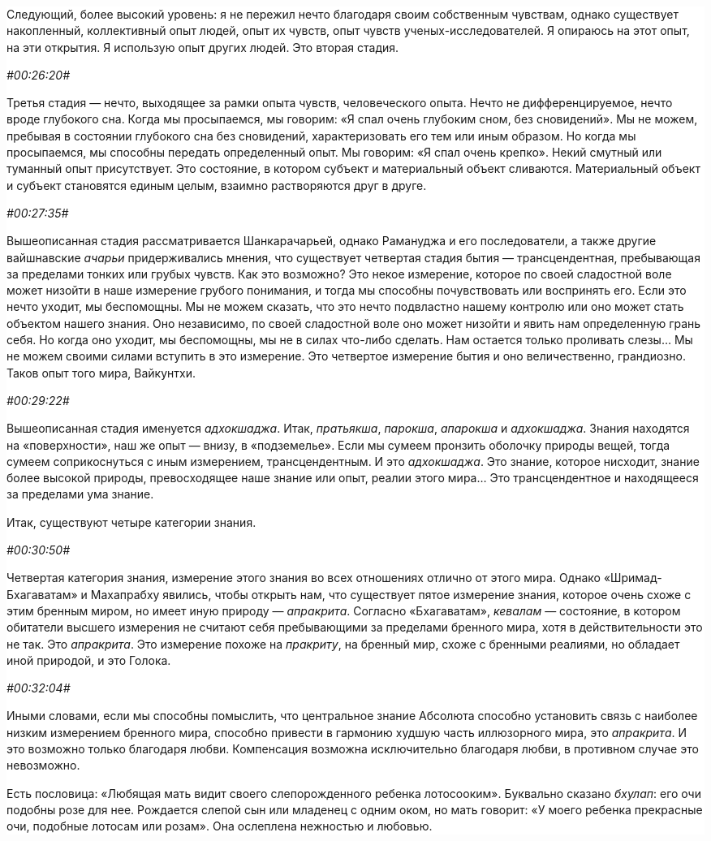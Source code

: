 Следующий, более высокий уровень: я не пережил нечто благодаря своим собственным чувствам, однако существует накопленный, коллективный опыт людей, опыт их чувств, опыт чувств ученых-исследователей. Я опираюсь на этот опыт, на эти открытия. Я использую опыт других людей. Это вторая стадия.

*#00:26:20#*

Третья стадия — нечто, выходящее за рамки опыта чувств, человеческого опыта. Нечто не дифференцируемое, нечто вроде глубокого сна. Когда мы просыпаемся, мы говорим: «Я спал очень глубоким сном, без сновидений». Мы не можем, пребывая в состоянии глубокого сна без сновидений, характеризовать его тем или иным образом. Но когда мы просыпаемся, мы способны передать определенный опыт. Мы говорим: «Я спал очень крепко». Некий смутный или туманный опыт присутствует. Это состояние, в котором субъект и материальный объект сливаются. Материальный объект и субъект становятся единым целым, взаимно растворяются друг в друге.

*#00:27:35#*

Вышеописанная стадия рассматривается Шанкарачарьей, однако Рамануджа и его последователи, а также другие вайшнавские *ачарьи* придерживались мнения, что существует четвертая стадия бытия — трансцендентная, пребывающая за пределами тонких или грубых чувств. Как это возможно? Это некое измерение, которое по своей сладостной воле может низойти в наше измерение грубого понимания, и тогда мы способны почувствовать или воспринять его. Если это нечто уходит, мы беспомощны. Мы не можем сказать, что это нечто подвластно нашему контролю или оно может стать объектом нашего знания. Оно независимо, по своей сладостной воле оно может низойти и явить нам определенную грань себя. Но когда оно уходит, мы беспомощны, мы не в силах что-либо сделать. Нам остается только проливать слезы… Мы не можем своими силами вступить в это измерение. Это четвертое измерение бытия и оно величественно, грандиозно. Таков опыт того мира, Вайкунтхи.

*#00:29:22#*

Вышеописанная стадия именуется *адхокшаджа*. Итак, *пратьякша*, *парокша*, *апарокша* и *адхокшаджа*. Знания находятся на «поверхности», наш же опыт — внизу, в «подземелье». Если мы сумеем пронзить оболочку природы вещей, тогда сумеем соприкоснуться с иным измерением, трансцендентным. И это *адхокшаджа*. Это знание, которое нисходит, знание более высокой природы, превосходящее наше знание или опыт, реалии этого мира… Это трансцендентное и находящееся за пределами ума знание.

Итак, существуют четыре категории знания.

*#00:30:50#*

Четвертая категория знания, измерение этого знания во всех отношениях отлично от этого мира. Однако «Шримад-Бхагаватам» и Махапрабху явились, чтобы открыть нам, что существует пятое измерение знания, которое очень схоже с этим бренным миром, но имеет иную природу — *апракрита*. Согласно «Бхагаватам», *кевалам* — состояние, в котором обитатели высшего измерения не считают себя пребывающими за пределами бренного мира, хотя в действительности это не так. Это *апракрита*. Это измерение похоже на *пракриту*, на бренный мир, схоже с бренными реалиями, но обладает иной природой, и это Голока.

*#00:32:04#*

Иными словами, если мы способны помыслить, что центральное знание Абсолюта способно установить связь с наиболее низким измерением бренного мира, способно привести в гармонию худшую часть иллюзорного мира, это *апракрита*. И это возможно только благодаря любви. Компенсация возможна исключительно благодаря любви, в противном случае это невозможно.

Есть пословица: «Любящая мать видит своего слепорожденного ребенка лотосооким». Буквально сказано *бхулап*: его очи подобны розе для нее. Рождается слепой сын или младенец с одним оком, но мать говорит: «У моего ребенка прекрасные очи, подобные лотосам или розам». Она ослеплена нежностью и любовью.
